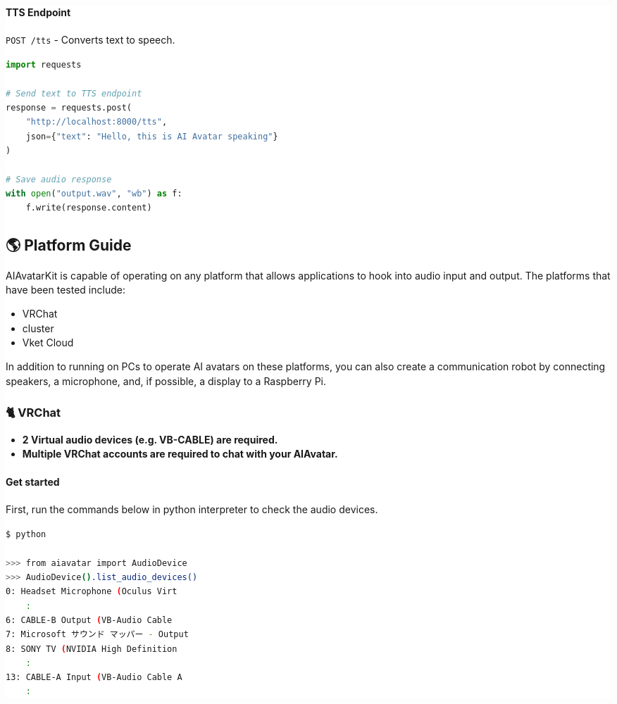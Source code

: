 #### TTS Endpoint
`POST /tts` - Converts text to speech.

```python
import requests

# Send text to TTS endpoint
response = requests.post(
    "http://localhost:8000/tts",
    json={"text": "Hello, this is AI Avatar speaking"}
)

# Save audio response
with open("output.wav", "wb") as f:
    f.write(response.content)
```




## 🌎 Platform Guide

AIAvatarKit is capable of operating on any platform that allows applications to hook into audio input and output. The platforms that have been tested include:

- VRChat
- cluster
- Vket Cloud

In addition to running on PCs to operate AI avatars on these platforms, you can also create a communication robot by connecting speakers, a microphone, and, if possible, a display to a Raspberry Pi.

### 🐈 VRChat

* __2 Virtual audio devices (e.g. VB-CABLE) are required.__
* __Multiple VRChat accounts are required to chat with your AIAvatar.__


#### Get started

First, run the commands below in python interpreter to check the audio devices.

```sh
$ python

>>> from aiavatar import AudioDevice
>>> AudioDevice().list_audio_devices()
0: Headset Microphone (Oculus Virt
    :
6: CABLE-B Output (VB-Audio Cable
7: Microsoft サウンド マッパー - Output
8: SONY TV (NVIDIA High Definition
    :
13: CABLE-A Input (VB-Audio Cable A
    :
```
